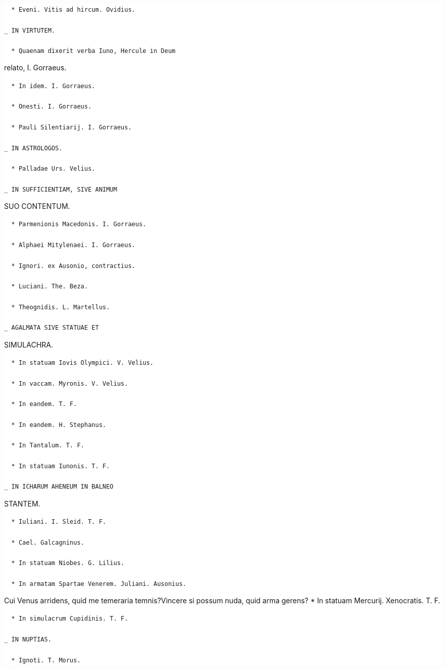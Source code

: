       * Eveni. Vitis ad hircum. Ovidius.

    _ IN VIRTUTEM.

      * Quaenam dixerit verba Iuno, Hercule in Deum
relato, I. Gorraeus.

      * In idem. I. Gorraeus.

      * Onesti. I. Gorraeus.

      * Pauli Silentiarij. I. Gorraeus.

    _ IN ASTROLOGOS.

      * Palladae Urs. Velius.

    _ IN SUFFICIENTIAM, SIVE ANIMUM
SUO CONTENTUM.

      * Parmenionis Macedonis. I. Gorraeus.

      * Alphaei Mitylenaei. I. Gorraeus.

      * Ignori. ex Ausonio, contractius.

      * Luciani. The. Beza.

      * Theognidis. L. Martellus.

    _ AGALMATA SIVE STATUAE ET
SIMULACHRA.

      * In statuam Iovis Olympici. V. Velius.

      * In vaccam. Myronis. V. Velius.

      * In eandem. T. F.

      * In eandem. H. Stephanus.

      * In Tantalum. T. F.

      * In statuam Iunonis. T. F.

    _ IN ICHARUM AHENEUM IN BALNEO
STANTEM.

      * Iuliani. I. Sleid. T. F.

      * Cael. Galcagninus.

      * In statuam Niobes. G. Lilius.

      * In armatam Spartae Venerem. Juliani. Ausonius.
Cui Venus arridens, quid me temeraria temnis?Vincere si possum nuda, quid arma gerens?
      * In statuam Mercurij. Xenocratis. T. F.

      * In simulacrum Cupidinis. T. F.

    _ IN NUPTIAS.

      * Ignoti. T. Morus.
